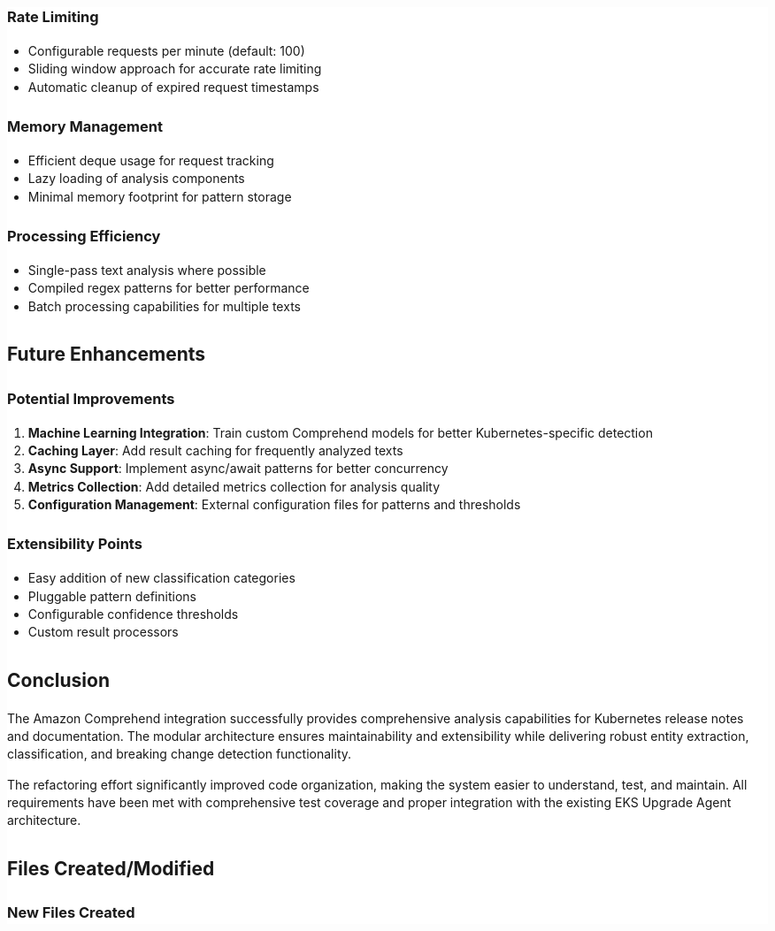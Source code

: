 ### Rate Limiting

- Configurable requests per minute (default: 100)
- Sliding window approach for accurate rate limiting
- Automatic cleanup of expired request timestamps

### Memory Management

- Efficient deque usage for request tracking
- Lazy loading of analysis components
- Minimal memory footprint for pattern storage

### Processing Efficiency

- Single-pass text analysis where possible
- Compiled regex patterns for better performance
- Batch processing capabilities for multiple texts

## Future Enhancements

### Potential Improvements

1. **Machine Learning Integration**: Train custom Comprehend models for better Kubernetes-specific detection
2. **Caching Layer**: Add result caching for frequently analyzed texts
3. **Async Support**: Implement async/await patterns for better concurrency
4. **Metrics Collection**: Add detailed metrics collection for analysis quality
5. **Configuration Management**: External configuration files for patterns and thresholds

### Extensibility Points

- Easy addition of new classification categories
- Pluggable pattern definitions
- Configurable confidence thresholds
- Custom result processors

## Conclusion

The Amazon Comprehend integration successfully provides comprehensive analysis capabilities for Kubernetes release notes and documentation. The modular architecture ensures maintainability and extensibility while delivering robust entity extraction, classification, and breaking change detection functionality.

The refactoring effort significantly improved code organization, making the system easier to understand, test, and maintain. All requirements have been met with comprehensive test coverage and proper integration with the existing EKS Upgrade Agent architecture.

## Files Created/Modified

### New Files Created

